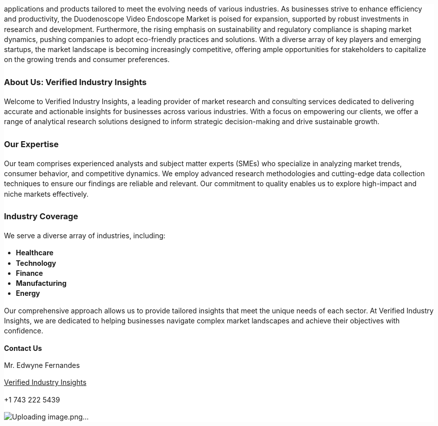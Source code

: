 applications and products tailored to meet the evolving needs of various industries. As businesses strive to enhance efficiency and productivity, the Duodenoscope Video Endoscope Market is poised for expansion, supported by robust investments in research and development. Furthermore, the rising emphasis on sustainability and regulatory compliance is shaping market dynamics, pushing companies to adopt eco-friendly practices and solutions. With a diverse array of key players and emerging startups, the market landscape is becoming increasingly competitive, offering ample opportunities for stakeholders to capitalize on the growing trends and consumer preferences.</p><h3>About Us: Verified Industry Insights</h3><p>Welcome to Verified Industry Insights, a leading provider of market research and consulting services dedicated to delivering accurate and actionable insights for businesses across various industries. With a focus on empowering our clients, we offer a range of analytical research solutions designed to inform strategic decision-making and drive sustainable growth.</p><h3>Our Expertise</h3><p>Our team comprises experienced analysts and subject matter experts (SMEs) who specialize in analyzing market trends, consumer behavior, and competitive dynamics. We employ advanced research methodologies and cutting-edge data collection techniques to ensure our findings are reliable and relevant. Our commitment to quality enables us to explore high-impact and niche markets effectively.</p><h3>Industry Coverage</h3><p>We serve a diverse array of industries, including:</p><ul><li><strong>Healthcare</strong></li><li><strong>Technology</strong></li><li><strong>Finance</strong></li><li><strong>Manufacturing</strong></li><li><strong>Energy</strong></li></ul><p>Our comprehensive approach allows us to provide tailored insights that meet the unique needs of each sector. At Verified Industry Insights, we are dedicated to helping businesses navigate complex market landscapes and achieve their objectives with confidence.</p><p><strong>Contact Us</strong></p><p>Mr. Edwyne Fernandes</p><p><a href="https://www.verifiedindustryinsights.com/">Verified Industry Insights</a></p><p>+1 743 222 5439</p>
![Uploading image.png…]()
